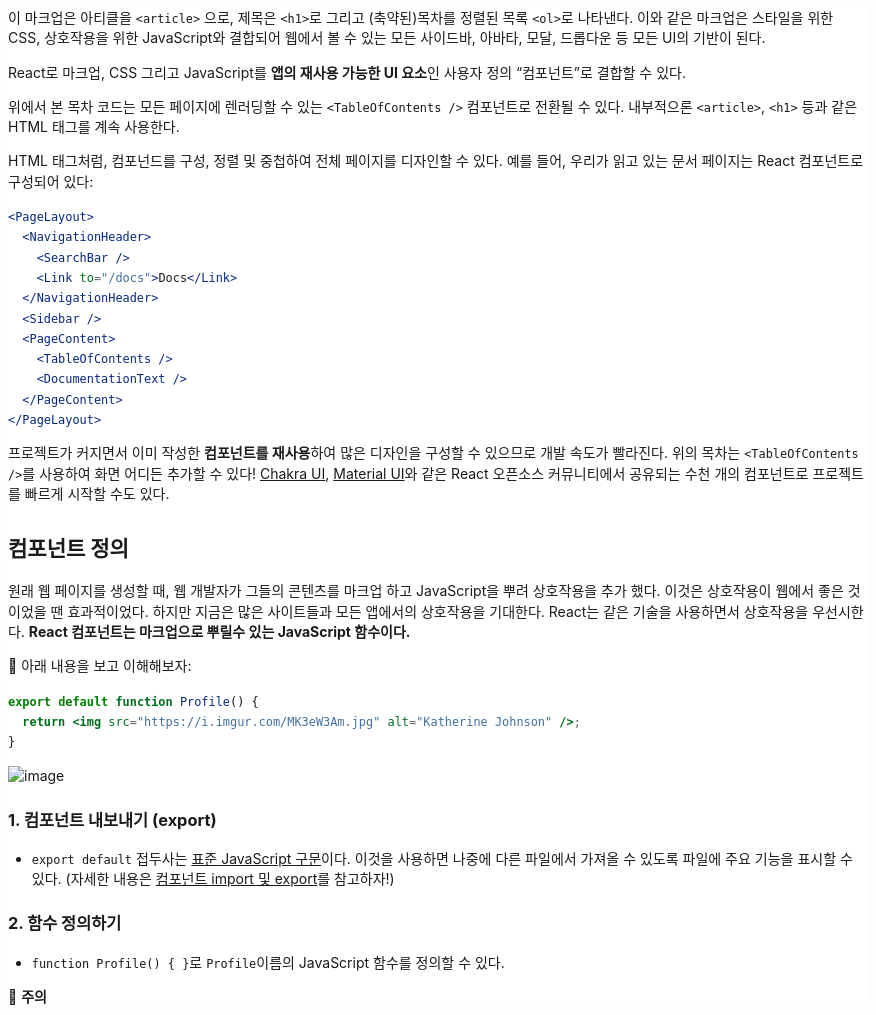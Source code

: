 이 마크업은 아티클을 `<article>` 으로, 제목은 `<h1>`로 그리고 (축약된)목차를 정렬된 목록 `<ol>`로 나타낸다. 이와 같은 마크업은 스타일을 위한 CSS, 상호작용을 위한 JavaScript와 결합되어 웹에서 볼 수 있는 모든 사이드바, 아바타, 모달, 드롭다운 등 모든 UI의 기반이 된다.

React로 마크업, CSS 그리고 JavaScript를 **앱의 재사용 가능한 UI 요소**인 사용자 정의 “컴포넌트”로 결합할 수 있다.

위에서 본 목차 코드는 모든 페이지에 렌러딩할 수 있는 `<TableOfContents />` 컴포넌트로 전환될 수 있다. 내부적으론 `<article>`, `<h1>` 등과 같은 HTML 태그를 계속 사용한다.

HTML 태그처럼, 컴포넌드를 구성, 정렬 및 중첩하여 전체 페이지를 디자인할 수 있다. 예를 들어, 우리가 읽고 있는 문서 페이지는 React 컴포넌트로 구성되어 있다:

```jsx
<PageLayout>
  <NavigationHeader>
    <SearchBar />
    <Link to="/docs">Docs</Link>
  </NavigationHeader>
  <Sidebar />
  <PageContent>
    <TableOfContents />
    <DocumentationText />
  </PageContent>
</PageLayout>
```

프로젝트가 커지면서 이미 작성한 **컴포넌트를 재사용**하여 많은 디자인을 구성할 수 있으므로 개발 속도가 빨라진다. 위의 목차는 `<TableOfContents />`를 사용하여 화면 어디든 추가할 수 있다! [Chakra UI](https://chakra-ui.com/), [Material UI](https://material-ui.com/)와 같은 React 오픈소스 커뮤니티에서 공유되는 수천 개의 컴포넌트로 프로젝트를 빠르게 시작할 수도 있다.

## 컴포넌트 정의

원래 웹 페이지를 생성할 때, 웹 개발자가 그들의 콘텐츠를 마크업 하고 JavaScript을 뿌려 상호작용을 추가 했다. 이것은 상호작용이 웹에서 좋은 것 이었을 땐 효과적이었다. 하지만 지금은 많은 사이트들과 모든 앱에서의 상호작용을 기대한다. React는 같은 기술을 사용하면서 상호작용을 우선시한다. **React 컴포넌트는 마크업으로 뿌릴수 있는 JavaScript 함수이다.**

🐠 아래 내용을 보고 이해해보자:

```jsx
export default function Profile() {
  return <img src="https://i.imgur.com/MK3eW3Am.jpg" alt="Katherine Johnson" />;
}
```

![image](https://github.com/tamoimi/new-blog/assets/100749520/d2ccea6e-0698-4ec8-9556-565775a47469)

### 1. **컴포넌트 내보내기 (export)**

- `export default` 접두사는 [표준 JavaScript 구문](https://developer.mozilla.org/docs/web/javascript/reference/statements/export)이다. 이것을 사용하면 나중에 다른 파일에서 가져올 수 있도록 파일에 주요 기능을 표시할 수 있다. (자세한 내용은 [컴포넌트 import 및 export](https://react.dev/learn/importing-and-exporting-components)를 참고하자!)

### 2. **함수 정의하기**

- `function Profile() { }`로 `Profile`이름의 JavaScript 함수를 정의할 수 있다.

🐾 **주의**
